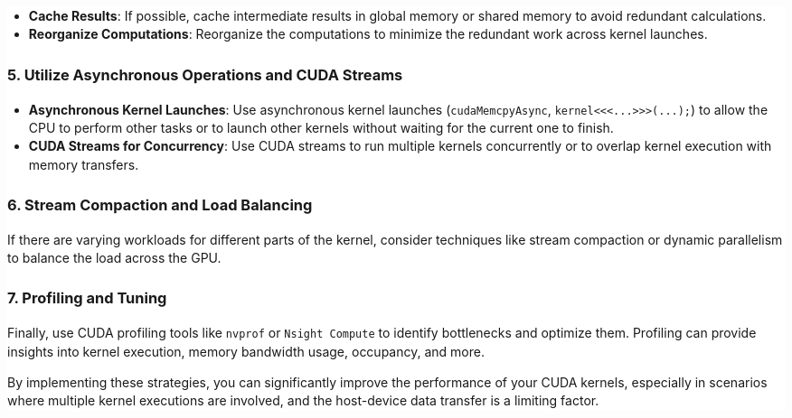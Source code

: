 - **Cache Results**: If possible, cache intermediate results in global memory 
or shared memory to avoid redundant calculations.
- **Reorganize Computations**: Reorganize the computations to minimize the 
redundant work across kernel launches.

### 5. Utilize Asynchronous Operations and CUDA Streams
- **Asynchronous Kernel Launches**: Use asynchronous kernel launches 
(`cudaMemcpyAsync`, `kernel<<<...>>>(...);`) to allow the CPU to perform 
other tasks or to launch other kernels without waiting for the current one 
to finish.
- **CUDA Streams for Concurrency**: Use CUDA streams to run multiple kernels 
concurrently or to overlap kernel execution with memory transfers.

### 6. Stream Compaction and Load Balancing
If there are varying workloads for different parts of the kernel, consider 
techniques like stream compaction or dynamic parallelism to balance the load 
across the GPU.

### 7. Profiling and Tuning
Finally, use CUDA profiling tools like `nvprof` or `Nsight Compute` to identify 
bottlenecks and optimize them. Profiling can provide insights into kernel 
execution, memory bandwidth usage, occupancy, and more.

By implementing these strategies, you can significantly improve the performance 
of your CUDA kernels, especially in scenarios where multiple kernel executions 
are involved, and the host-device data transfer is a limiting factor.